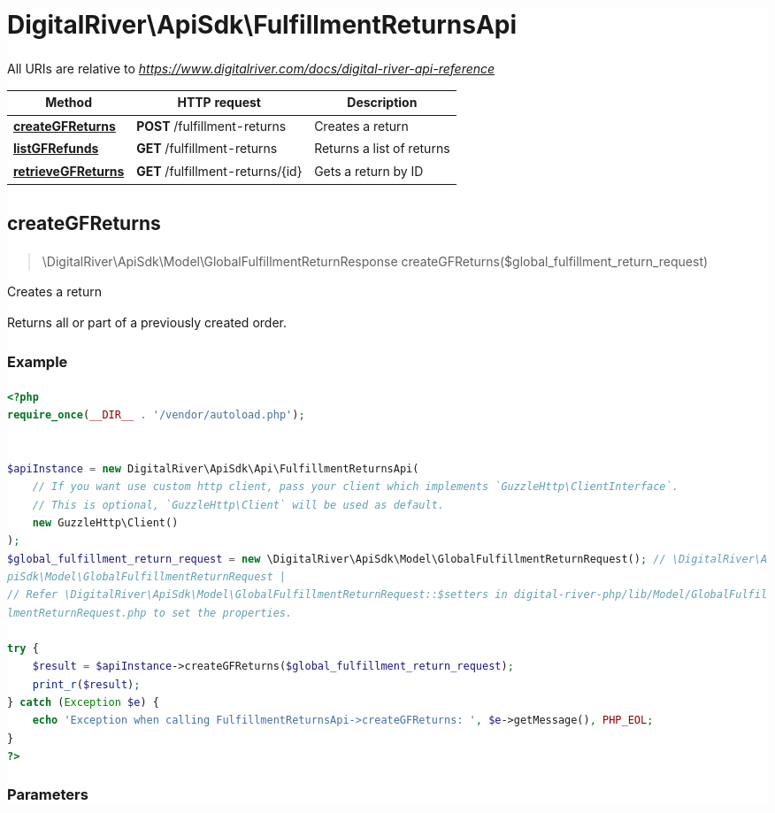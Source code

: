 # DigitalRiver\ApiSdk\FulfillmentReturnsApi

All URIs are relative to *https://www.digitalriver.com/docs/digital-river-api-reference*

Method | HTTP request | Description
------------- | ------------- | -------------
[**createGFReturns**](FulfillmentReturnsApi.md#createGFReturns) | **POST** /fulfillment-returns | Creates a return
[**listGFRefunds**](FulfillmentReturnsApi.md#listGFRefunds) | **GET** /fulfillment-returns | Returns a list of returns
[**retrieveGFReturns**](FulfillmentReturnsApi.md#retrieveGFReturns) | **GET** /fulfillment-returns/{id} | Gets a return by ID



## createGFReturns

> \DigitalRiver\ApiSdk\Model\GlobalFulfillmentReturnResponse createGFReturns($global_fulfillment_return_request)

Creates a return

Returns all or part of a previously created order.

### Example

```php
<?php
require_once(__DIR__ . '/vendor/autoload.php');


$apiInstance = new DigitalRiver\ApiSdk\Api\FulfillmentReturnsApi(
    // If you want use custom http client, pass your client which implements `GuzzleHttp\ClientInterface`.
    // This is optional, `GuzzleHttp\Client` will be used as default.
    new GuzzleHttp\Client()
);
$global_fulfillment_return_request = new \DigitalRiver\ApiSdk\Model\GlobalFulfillmentReturnRequest(); // \DigitalRiver\ApiSdk\Model\GlobalFulfillmentReturnRequest | 
// Refer \DigitalRiver\ApiSdk\Model\GlobalFulfillmentReturnRequest::$setters in digital-river-php/lib/Model/GlobalFulfillmentReturnRequest.php to set the properties.

try {
    $result = $apiInstance->createGFReturns($global_fulfillment_return_request);
    print_r($result);
} catch (Exception $e) {
    echo 'Exception when calling FulfillmentReturnsApi->createGFReturns: ', $e->getMessage(), PHP_EOL;
}
?>
```

### Parameters

